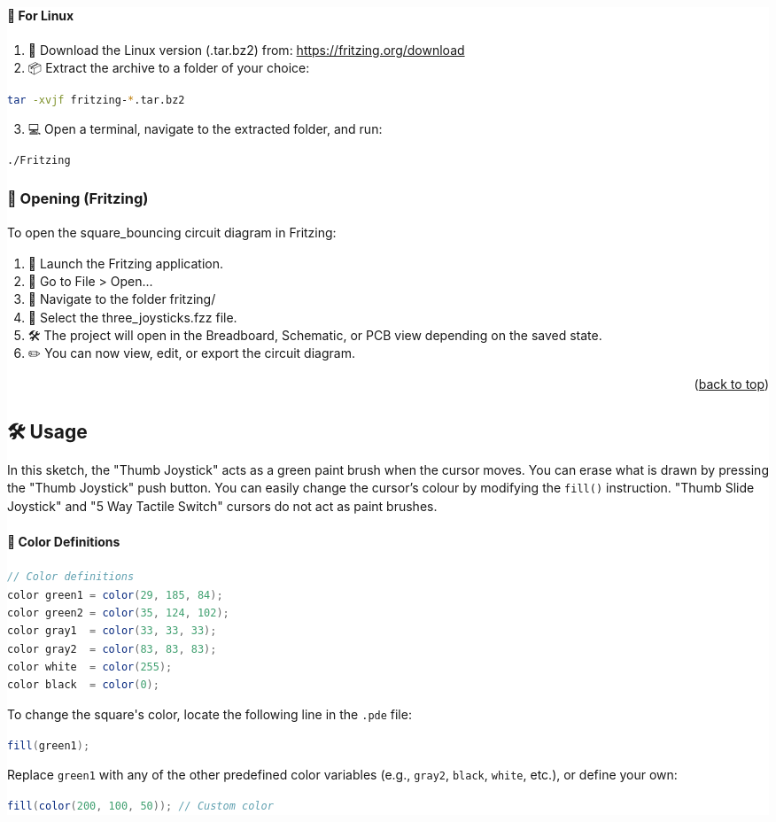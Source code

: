 #### 🐧 For Linux
1. 🔽 Download the Linux version (.tar.bz2) from: https://fritzing.org/download
2. 📦 Extract the archive to a folder of your choice:
```bash
tar -xvjf fritzing-*.tar.bz2
```
3. 💻 Open a terminal, navigate to the extracted folder, and run:
```bash
./Fritzing
```
### 📂 Opening (Fritzing)
To open the square_bouncing circuit diagram in Fritzing:
1. 🧭 Launch the Fritzing application.
2. 📁 Go to File > Open...
3. 📂 Navigate to the folder fritzing/
4. 📄 Select the three_joysticks.fzz file.
5. 🛠️ The project will open in the Breadboard, Schematic, or PCB view depending on the saved state.
6. ✏️ You can now view, edit, or export the circuit diagram.

<p align="right">(<a href="#readme-top">back to top</a>)</p>




## 🛠️ Usage

In this sketch, the "Thumb Joystick" acts as a green paint brush when the cursor moves. You can erase what is drawn by pressing the "Thumb Joystick" push button. You can easily change the cursor’s colour by modifying the `fill()` instruction. "Thumb Slide Joystick" and "5 Way Tactile Switch" cursors do not act as paint brushes.

#### 🎨 Color Definitions

```java
// Color definitions
color green1 = color(29, 185, 84); 
color green2 = color(35, 124, 102); 
color gray1  = color(33, 33, 33);
color gray2  = color(83, 83, 83);
color white  = color(255);
color black  = color(0);
```

To change the square's color, locate the following line in the `.pde` file:
```java
fill(green1);
```

Replace `green1` with any of the other predefined color variables (e.g., `gray2`, `black`, `white`, etc.), or define your own:

```java
fill(color(200, 100, 50)); // Custom color
```
